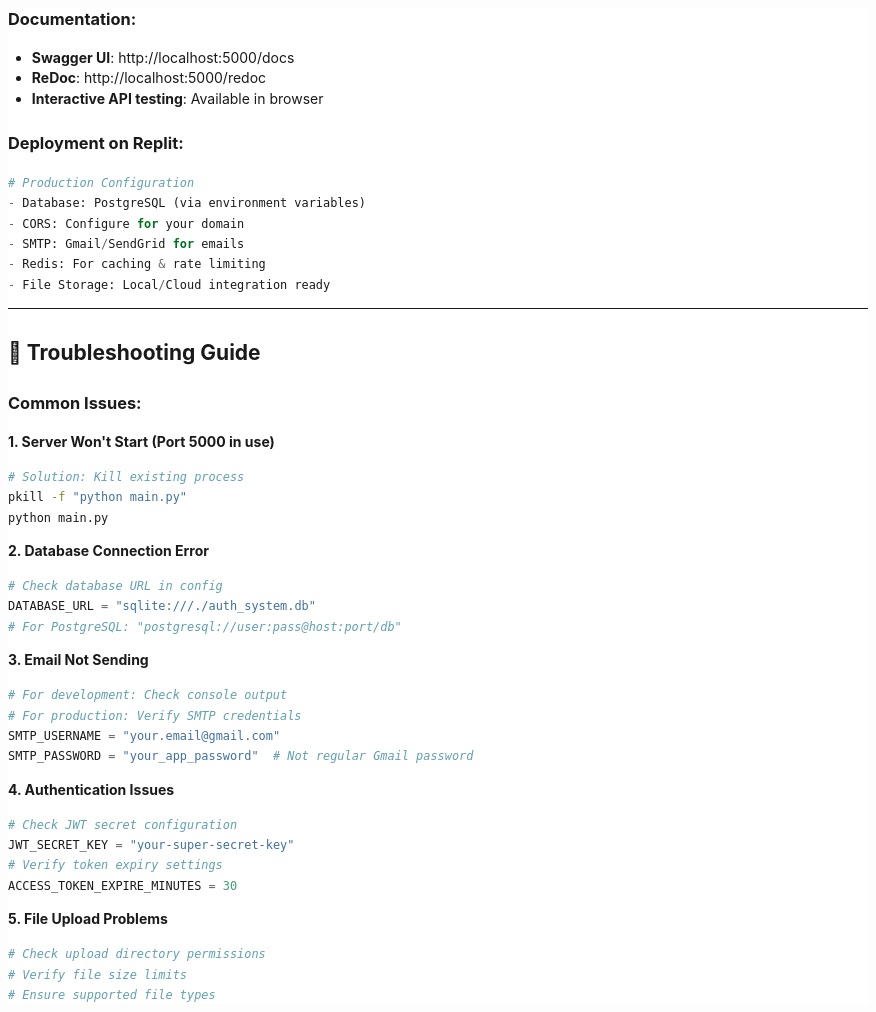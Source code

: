 ### Documentation:
- **Swagger UI**: http://localhost:5000/docs
- **ReDoc**: http://localhost:5000/redoc
- **Interactive API testing**: Available in browser

### Deployment on Replit:
```python
# Production Configuration
- Database: PostgreSQL (via environment variables)
- CORS: Configure for your domain
- SMTP: Gmail/SendGrid for emails
- Redis: For caching & rate limiting
- File Storage: Local/Cloud integration ready
```

---

## 🔧 Troubleshooting Guide

### Common Issues:

**1. Server Won't Start (Port 5000 in use)**
```bash
# Solution: Kill existing process
pkill -f "python main.py"
python main.py
```

**2. Database Connection Error**
```python
# Check database URL in config
DATABASE_URL = "sqlite:///./auth_system.db"
# For PostgreSQL: "postgresql://user:pass@host:port/db"
```

**3. Email Not Sending**
```python
# For development: Check console output
# For production: Verify SMTP credentials
SMTP_USERNAME = "your.email@gmail.com"
SMTP_PASSWORD = "your_app_password"  # Not regular Gmail password
```

**4. Authentication Issues**
```python
# Check JWT secret configuration
JWT_SECRET_KEY = "your-super-secret-key"
# Verify token expiry settings
ACCESS_TOKEN_EXPIRE_MINUTES = 30
```

**5. File Upload Problems**
```python
# Check upload directory permissions
# Verify file size limits
# Ensure supported file types
```
